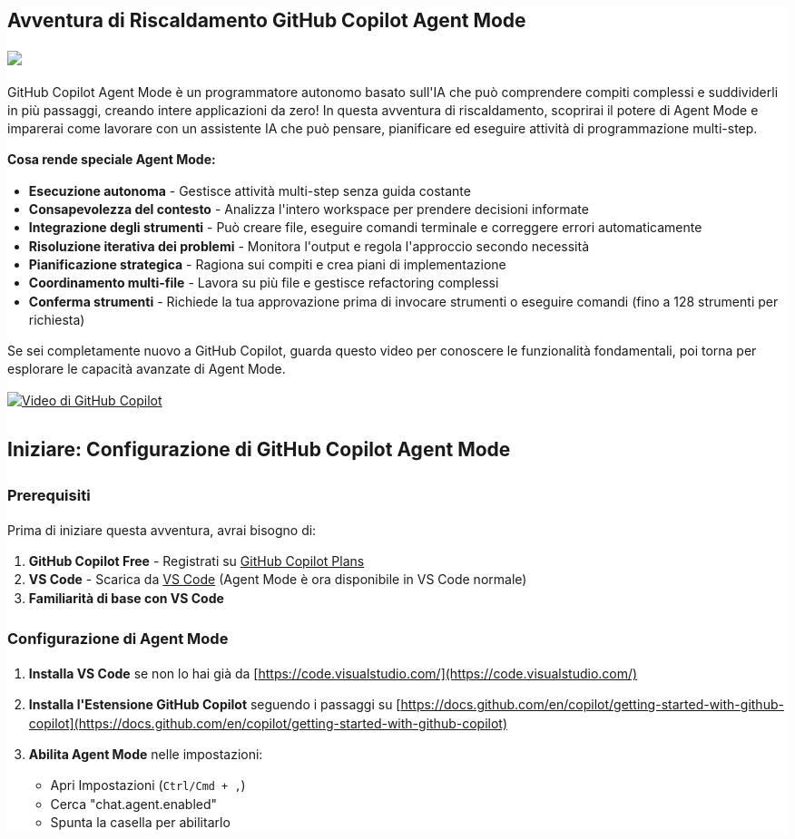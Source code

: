 ## Avventura di Riscaldamento GitHub Copilot Agent Mode

<a href="#">
    <img src="../Images/warm-up.jpg" style="width: 830px" />
</a>

GitHub Copilot Agent Mode è un programmatore autonomo basato sull'IA che può comprendere compiti complessi e suddividerli in più passaggi, creando intere applicazioni da zero! In questa avventura di riscaldamento, scoprirai il potere di Agent Mode e imparerai come lavorare con un assistente IA che può pensare, pianificare ed eseguire attività di programmazione multi-step.

**Cosa rende speciale Agent Mode:**
- **Esecuzione autonoma** - Gestisce attività multi-step senza guida costante
- **Consapevolezza del contesto** - Analizza l'intero workspace per prendere decisioni informate
- **Integrazione degli strumenti** - Può creare file, eseguire comandi terminale e correggere errori automaticamente
- **Risoluzione iterativa dei problemi** - Monitora l'output e regola l'approccio secondo necessità
- **Pianificazione strategica** - Ragiona sui compiti e crea piani di implementazione
- **Coordinamento multi-file** - Lavora su più file e gestisce refactoring complessi
- **Conferma strumenti** - Richiede la tua approvazione prima di invocare strumenti o eseguire comandi (fino a 128 strumenti per richiesta)

Se sei completamente nuovo a GitHub Copilot, guarda questo video per conoscere le funzionalità fondamentali, poi torna per esplorare le capacità avanzate di Agent Mode.
    
[![Video di GitHub Copilot](../Images/copilot-video.png)](https://www.youtube.com/watch?v=Dlt-DCLHnxM)

## Iniziare: Configurazione di GitHub Copilot Agent Mode

### Prerequisiti

Prima di iniziare questa avventura, avrai bisogno di:

1. **GitHub Copilot Free** - Registrati su [GitHub Copilot Plans](https://github.com/features/copilot/plans?cft=copilot_li.features_copilot)
2. **VS Code** - Scarica da [VS Code](https://code.visualstudio.com/) (Agent Mode è ora disponibile in VS Code normale)
3. **Familiarità di base con VS Code**

### Configurazione di Agent Mode

1. **Installa VS Code** se non lo hai già da [https://code.visualstudio.com/](https://code.visualstudio.com/)

2. **Installa l'Estensione GitHub Copilot** seguendo i passaggi su [https://docs.github.com/en/copilot/getting-started-with-github-copilot](https://docs.github.com/en/copilot/getting-started-with-github-copilot)

3. **Abilita Agent Mode** nelle impostazioni:
   - Apri Impostazioni (`Ctrl/Cmd + ,`)
   - Cerca "chat.agent.enabled" 
   - Spunta la casella per abilitarlo
